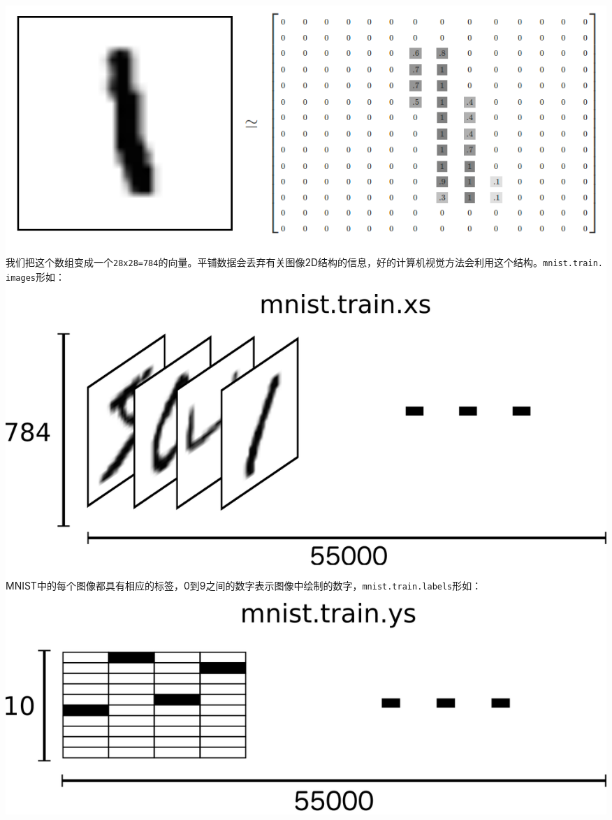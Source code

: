 ![](readme02.png)

我们把这个数组变成一个`28x28=784`的向量。平铺数据会丢弃有关图像2D结构的信息，好的计算机视觉方法会利用这个结构。`mnist.train.images`形如：

![](readme03.png)

MNIST中的每个图像都具有相应的标签，0到9之间的数字表示图像中绘制的数字，`mnist.train.labels`形如：

![](readme04.png)
